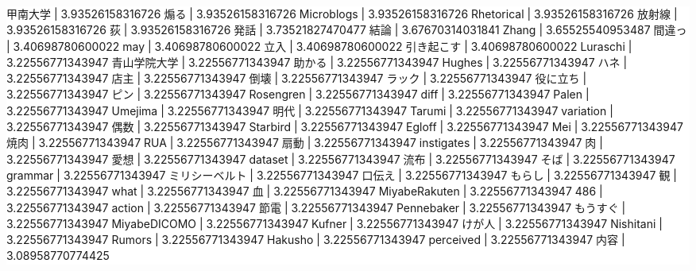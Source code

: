 甲南大学 | 3.93526158316726
煽る | 3.93526158316726
Microblogs | 3.93526158316726
Rhetorical | 3.93526158316726
放射線 | 3.93526158316726
荻 | 3.93526158316726
発話 | 3.73521827470477
結論 | 3.67670314031841
Zhang | 3.65525540953487
間違っ | 3.40698780600022
may | 3.40698780600022
立入 | 3.40698780600022
引き起こす | 3.40698780600022
Luraschi | 3.22556771343947
青山学院大学 | 3.22556771343947
助かる | 3.22556771343947
Hughes | 3.22556771343947
ハネ | 3.22556771343947
店主 | 3.22556771343947
倒壊 | 3.22556771343947
ラック | 3.22556771343947
役に立ち | 3.22556771343947
ピン | 3.22556771343947
Rosengren | 3.22556771343947
diff | 3.22556771343947
Palen | 3.22556771343947
Umejima | 3.22556771343947
明代 | 3.22556771343947
Tarumi | 3.22556771343947
variation | 3.22556771343947
偶数 | 3.22556771343947
Starbird | 3.22556771343947
Egloff | 3.22556771343947
Mei | 3.22556771343947
焼肉 | 3.22556771343947
RUA | 3.22556771343947
扇動 | 3.22556771343947
instigates | 3.22556771343947
肉 | 3.22556771343947
愛想 | 3.22556771343947
dataset | 3.22556771343947
流布 | 3.22556771343947
そば | 3.22556771343947
grammar | 3.22556771343947
ミリシーベルト | 3.22556771343947
口伝え | 3.22556771343947
もらし | 3.22556771343947
観 | 3.22556771343947
what | 3.22556771343947
血 | 3.22556771343947
MiyabeRakuten | 3.22556771343947
486 | 3.22556771343947
action | 3.22556771343947
節電 | 3.22556771343947
Pennebaker | 3.22556771343947
もうすぐ | 3.22556771343947
MiyabeDICOMO | 3.22556771343947
Kufner | 3.22556771343947
けが人 | 3.22556771343947
Nishitani | 3.22556771343947
Rumors | 3.22556771343947
Hakusho | 3.22556771343947
perceived | 3.22556771343947
内容 | 3.08958770774425